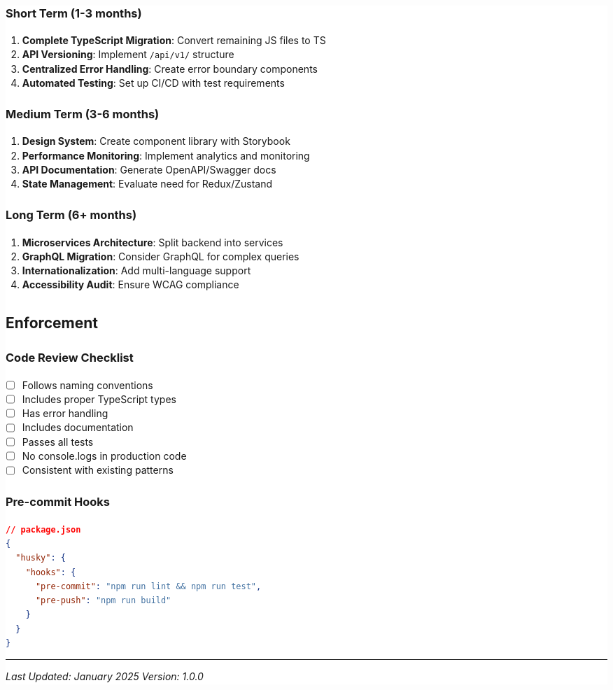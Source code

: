 ### Short Term (1-3 months)
1. **Complete TypeScript Migration**: Convert remaining JS files to TS
2. **API Versioning**: Implement `/api/v1/` structure
3. **Centralized Error Handling**: Create error boundary components
4. **Automated Testing**: Set up CI/CD with test requirements

### Medium Term (3-6 months)
1. **Design System**: Create component library with Storybook
2. **Performance Monitoring**: Implement analytics and monitoring
3. **API Documentation**: Generate OpenAPI/Swagger docs
4. **State Management**: Evaluate need for Redux/Zustand

### Long Term (6+ months)
1. **Microservices Architecture**: Split backend into services
2. **GraphQL Migration**: Consider GraphQL for complex queries
3. **Internationalization**: Add multi-language support
4. **Accessibility Audit**: Ensure WCAG compliance

## Enforcement

### Code Review Checklist
- [ ] Follows naming conventions
- [ ] Includes proper TypeScript types
- [ ] Has error handling
- [ ] Includes documentation
- [ ] Passes all tests
- [ ] No console.logs in production code
- [ ] Consistent with existing patterns

### Pre-commit Hooks
```json
// package.json
{
  "husky": {
    "hooks": {
      "pre-commit": "npm run lint && npm run test",
      "pre-push": "npm run build"
    }
  }
}
```

---

*Last Updated: January 2025*
*Version: 1.0.0*